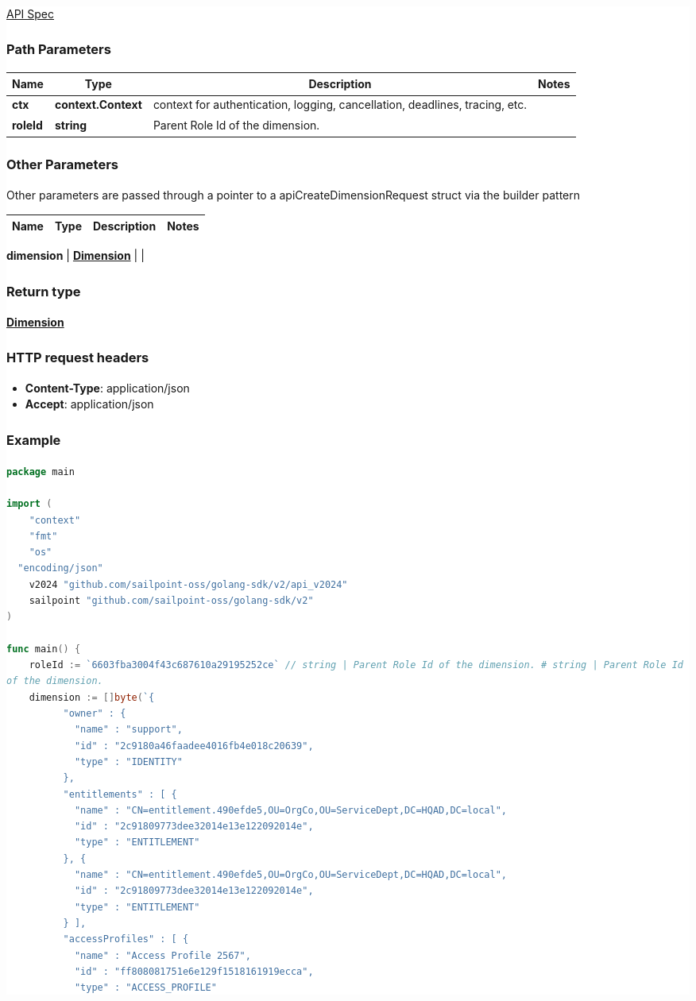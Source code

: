 [API Spec](https://developer.sailpoint.com/docs/api/v2024/create-dimension)

### Path Parameters


Name | Type | Description  | Notes
------------- | ------------- | ------------- | -------------
**ctx** | **context.Context** | context for authentication, logging, cancellation, deadlines, tracing, etc.
**roleId** | **string** | Parent Role Id of the dimension. | 

### Other Parameters

Other parameters are passed through a pointer to a apiCreateDimensionRequest struct via the builder pattern


Name | Type | Description  | Notes
------------- | ------------- | ------------- | -------------

 **dimension** | [**Dimension**](../models/dimension) |  | 

### Return type

[**Dimension**](../models/dimension)

### HTTP request headers

- **Content-Type**: application/json
- **Accept**: application/json

### Example

```go
package main

import (
	"context"
	"fmt"
	"os"
  "encoding/json"
    v2024 "github.com/sailpoint-oss/golang-sdk/v2/api_v2024"
	sailpoint "github.com/sailpoint-oss/golang-sdk/v2"
)

func main() {
    roleId := `6603fba3004f43c687610a29195252ce` // string | Parent Role Id of the dimension. # string | Parent Role Id of the dimension.
    dimension := []byte(`{
          "owner" : {
            "name" : "support",
            "id" : "2c9180a46faadee4016fb4e018c20639",
            "type" : "IDENTITY"
          },
          "entitlements" : [ {
            "name" : "CN=entitlement.490efde5,OU=OrgCo,OU=ServiceDept,DC=HQAD,DC=local",
            "id" : "2c91809773dee32014e13e122092014e",
            "type" : "ENTITLEMENT"
          }, {
            "name" : "CN=entitlement.490efde5,OU=OrgCo,OU=ServiceDept,DC=HQAD,DC=local",
            "id" : "2c91809773dee32014e13e122092014e",
            "type" : "ENTITLEMENT"
          } ],
          "accessProfiles" : [ {
            "name" : "Access Profile 2567",
            "id" : "ff808081751e6e129f1518161919ecca",
            "type" : "ACCESS_PROFILE"
```